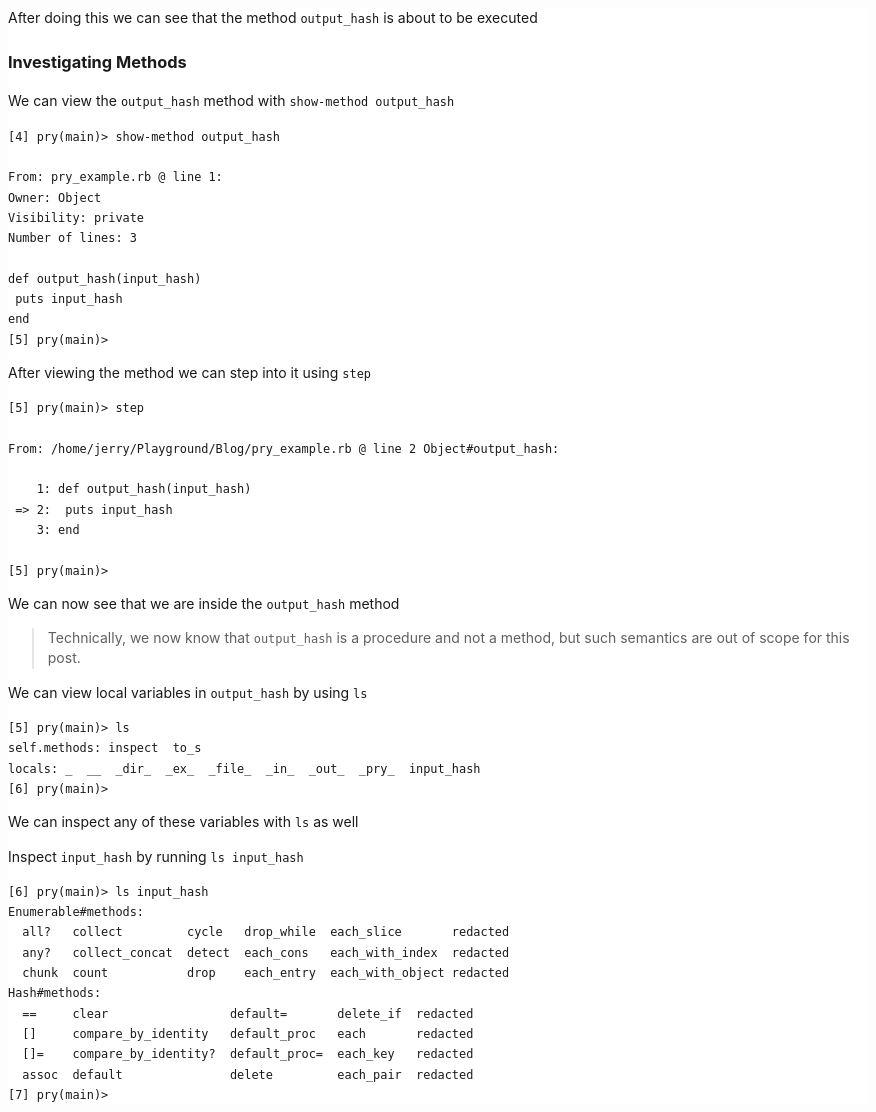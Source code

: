 After doing this we can see that the method `output_hash` is about to be executed

### Investigating Methods
We can view the `output_hash` method with `show-method output_hash`

```
[4] pry(main)> show-method output_hash

From: pry_example.rb @ line 1:
Owner: Object
Visibility: private
Number of lines: 3

def output_hash(input_hash)
 puts input_hash
end
[5] pry(main)>
```

After viewing the method we can step into it using `step`

```
[5] pry(main)> step

From: /home/jerry/Playground/Blog/pry_example.rb @ line 2 Object#output_hash:

    1: def output_hash(input_hash)
 => 2:  puts input_hash
    3: end

[5] pry(main)>
```

We can now see that we are inside the `output_hash` method

> Technically, we now know that `output_hash` is a procedure and not a method, but such semantics are out of scope for this post. 

We can view local variables in `output_hash` by using `ls`

```
[5] pry(main)> ls
self.methods: inspect  to_s
locals: _  __  _dir_  _ex_  _file_  _in_  _out_  _pry_  input_hash
[6] pry(main)>
```

We can inspect any of these variables with `ls` as well

Inspect `input_hash` by running `ls input_hash`

```
[6] pry(main)> ls input_hash
Enumerable#methods:
  all?   collect         cycle   drop_while  each_slice       redacted 
  any?   collect_concat  detect  each_cons   each_with_index  redacted
  chunk  count           drop    each_entry  each_with_object redacted
Hash#methods:
  ==     clear                 default=       delete_if  redacted
  []     compare_by_identity   default_proc   each       redacted
  []=    compare_by_identity?  default_proc=  each_key   redacted
  assoc  default               delete         each_pair  redacted
[7] pry(main)>
```
